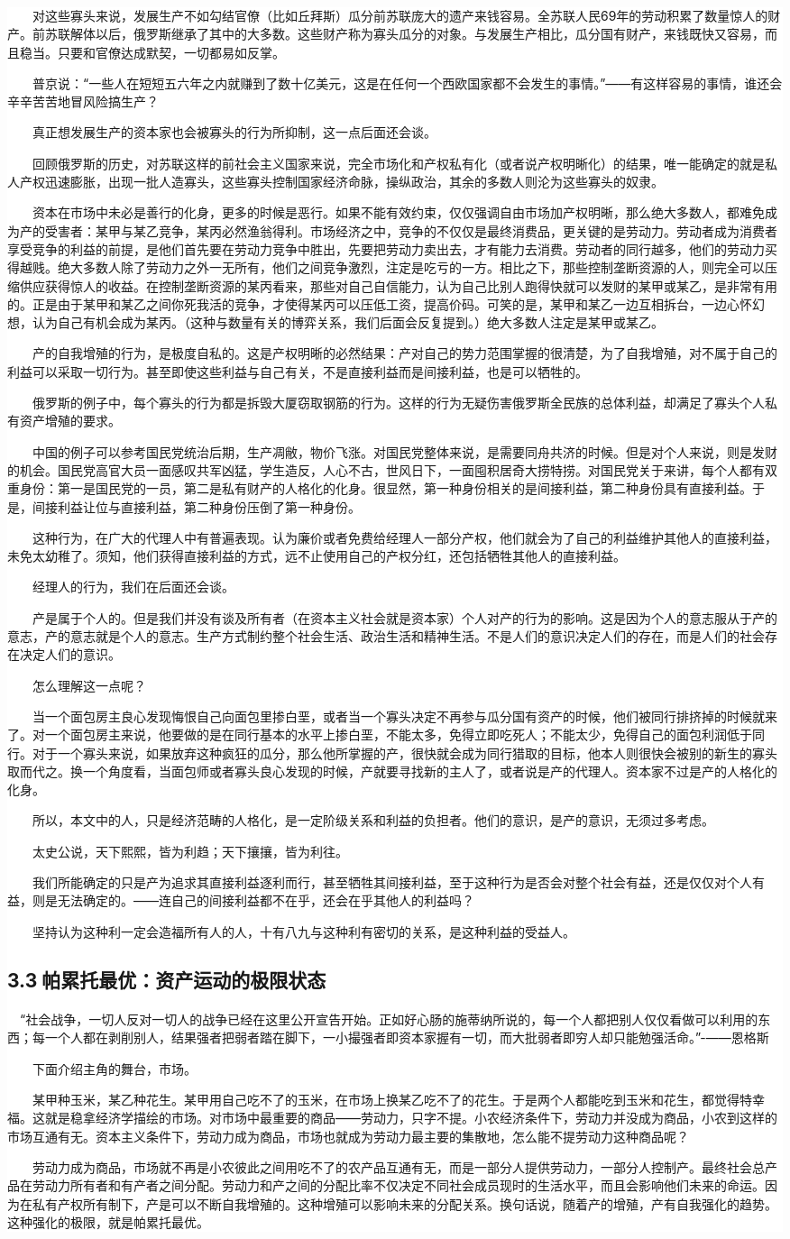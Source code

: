 　　对这些寡头来说，发展生产不如勾结官僚（比如丘拜斯）瓜分前苏联庞大的遗产来钱容易。全苏联人民69年的劳动积累了数量惊人的财产。前苏联解体以后，俄罗斯继承了其中的大多数。这些财产称为寡头瓜分的对象。与发展生产相比，瓜分国有财产，来钱既快又容易，而且稳当。只要和官僚达成默契，一切都易如反掌。

　　普京说：“一些人在短短五六年之内就赚到了数十亿美元，这是在任何一个西欧国家都不会发生的事情。”——有这样容易的事情，谁还会辛辛苦苦地冒风险搞生产？

　　真正想发展生产的资本家也会被寡头的行为所抑制，这一点后面还会谈。

　　回顾俄罗斯的历史，对苏联这样的前社会主义国家来说，完全市场化和产权私有化（或者说产权明晰化）的结果，唯一能确定的就是私人产权迅速膨胀，出现一批人造寡头，这些寡头控制国家经济命脉，操纵政治，其余的多数人则沦为这些寡头的奴隶。

　　资本在市场中未必是善行的化身，更多的时候是恶行。如果不能有效约束，仅仅强调自由市场加产权明晰，那么绝大多数人，都难免成为产的受害者：某甲与某乙竞争，某丙必然渔翁得利。市场经济之中，竞争的不仅仅是最终消费品，更关键的是劳动力。劳动者成为消费者享受竞争的利益的前提，是他们首先要在劳动力竞争中胜出，先要把劳动力卖出去，才有能力去消费。劳动者的同行越多，他们的劳动力买得越贱。绝大多数人除了劳动力之外一无所有，他们之间竞争激烈，注定是吃亏的一方。相比之下，那些控制垄断资源的人，则完全可以压缩供应获得惊人的收益。在控制垄断资源的某丙看来，那些对自己自信能力，认为自己比别人跑得快就可以发财的某甲或某乙，是非常有用的。正是由于某甲和某乙之间你死我活的竞争，才使得某丙可以压低工资，提高价码。可笑的是，某甲和某乙一边互相拆台，一边心怀幻想，认为自己有机会成为某丙。（这种与数量有关的博弈关系，我们后面会反复提到。）绝大多数人注定是某甲或某乙。

　　产的自我增殖的行为，是极度自私的。这是产权明晰的必然结果：产对自己的势力范围掌握的很清楚，为了自我增殖，对不属于自己的利益可以采取一切行为。甚至即使这些利益与自己有关，不是直接利益而是间接利益，也是可以牺牲的。

　　俄罗斯的例子中，每个寡头的行为都是拆毁大厦窃取钢筋的行为。这样的行为无疑伤害俄罗斯全民族的总体利益，却满足了寡头个人私有资产增殖的要求。

　　中国的例子可以参考国民党统治后期，生产凋敝，物价飞涨。对国民党整体来说，是需要同舟共济的时候。但是对个人来说，则是发财的机会。国民党高官大员一面感叹共军凶猛，学生造反，人心不古，世风日下，一面囤积居奇大捞特捞。对国民党关于来讲，每个人都有双重身份：第一是国民党的一员，第二是私有财产的人格化的化身。很显然，第一种身份相关的是间接利益，第二种身份具有直接利益。于是，间接利益让位与直接利益，第二种身份压倒了第一种身份。

　　这种行为，在广大的代理人中有普遍表现。认为廉价或者免费给经理人一部分产权，他们就会为了自己的利益维护其他人的直接利益，未免太幼稚了。须知，他们获得直接利益的方式，远不止使用自己的产权分红，还包括牺牲其他人的直接利益。

　　经理人的行为，我们在后面还会谈。

　　产是属于个人的。但是我们并没有谈及所有者（在资本主义社会就是资本家）个人对产的行为的影响。这是因为个人的意志服从于产的意志，产的意志就是个人的意志。生产方式制约整个社会生活、政治生活和精神生活。不是人们的意识决定人们的存在，而是人们的社会存在决定人们的意识。

　　怎么理解这一点呢？

　　当一个面包房主良心发现悔恨自己向面包里掺白垩，或者当一个寡头决定不再参与瓜分国有资产的时候，他们被同行排挤掉的时候就来了。对一个面包房主来说，他要做的是在同行基本的水平上掺白垩，不能太多，免得立即吃死人；不能太少，免得自己的面包利润低于同行。对于一个寡头来说，如果放弃这种疯狂的瓜分，那么他所掌握的产，很快就会成为同行猎取的目标，他本人则很快会被别的新生的寡头取而代之。换一个角度看，当面包师或者寡头良心发现的时候，产就要寻找新的主人了，或者说是产的代理人。资本家不过是产的人格化的化身。

　　所以，本文中的人，只是经济范畴的人格化，是一定阶级关系和利益的负担者。他们的意识，是产的意识，无须过多考虑。

　　太史公说，天下熙熙，皆为利趋；天下攘攘，皆为利往。

　　我们所能确定的只是产为追求其直接利益逐利而行，甚至牺牲其间接利益，至于这种行为是否会对整个社会有益，还是仅仅对个人有益，则是无法确定的。——连自己的间接利益都不在乎，还会在乎其他人的利益吗？

　　坚持认为这种利一定会造福所有人的人，十有八九与这种利有密切的关系，是这种利益的受益人。


## 3.3 帕累托最优：资产运动的极限状态

　“社会战争，一切人反对一切人的战争已经在这里公开宣告开始。正如好心肠的施蒂纳所说的，每一个人都把别人仅仅看做可以利用的东西；每一个人都在剥削别人，结果强者把弱者踏在脚下，一小撮强者即资本家握有一切，而大批弱者即穷人却只能勉强活命。”-——恩格斯

　　下面介绍主角的舞台，市场。

　　某甲种玉米，某乙种花生。某甲用自己吃不了的玉米，在市场上换某乙吃不了的花生。于是两个人都能吃到玉米和花生，都觉得特幸福。这就是稳拿经济学描绘的市场。对市场中最重要的商品——劳动力，只字不提。小农经济条件下，劳动力并没成为商品，小农到这样的市场互通有无。资本主义条件下，劳动力成为商品，市场也就成为劳动力最主要的集散地，怎么能不提劳动力这种商品呢？

　　劳动力成为商品，市场就不再是小农彼此之间用吃不了的农产品互通有无，而是一部分人提供劳动力，一部分人控制产。最终社会总产品在劳动力所有者和有产者之间分配。劳动力和产之间的分配比率不仅决定不同社会成员现时的生活水平，而且会影响他们未来的命运。因为在私有产权所有制下，产是可以不断自我增殖的。这种增殖可以影响未来的分配关系。换句话说，随着产的增殖，产有自我强化的趋势。这种强化的极限，就是帕累托最优。
